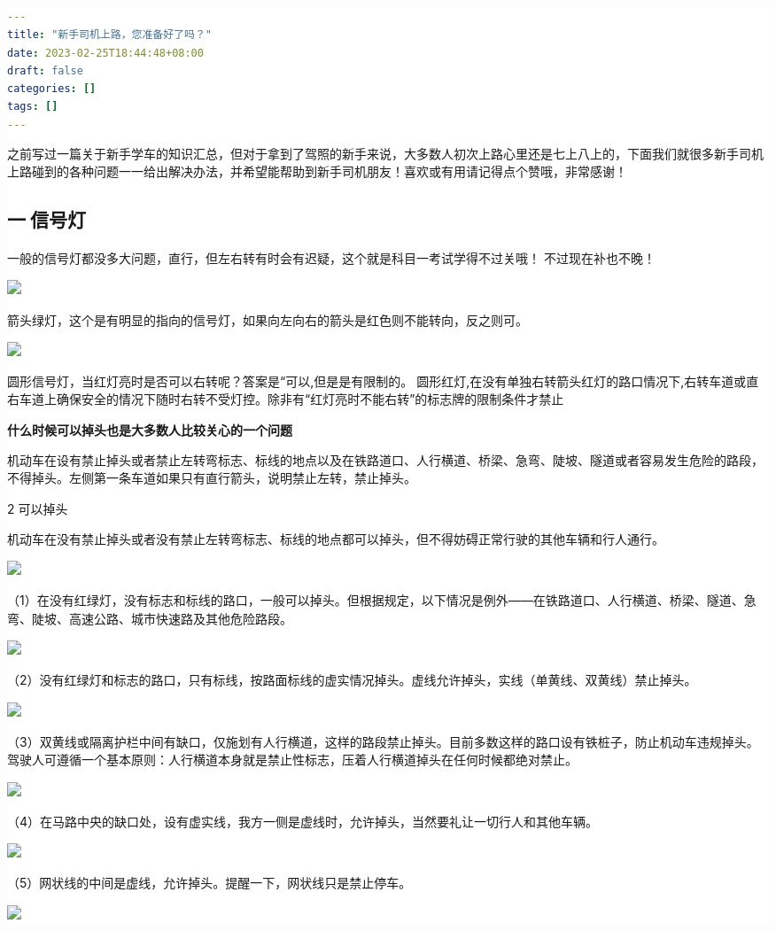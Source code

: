 ```yaml
---
title: "新手司机上路，您准备好了吗？"
date: 2023-02-25T18:44:48+08:00
draft: false
categories: []
tags: []
---
```

之前写过一篇关于新手学车的知识汇总，但对于拿到了驾照的新手来说，大多数人初次上路心里还是七上八上的，下面我们就很多新手司机上路碰到的各种问题一一给出解决办法，并希望能帮助到新手司机朋友！喜欢或有用请记得点个赞哦，非常感谢！

## 一 信号灯

一般的信号灯都没多大问题，直行，但左右转有时会有迟疑，这个就是科目一考试学得不过关哦！ 不过现在补也不晚！

![](https://simpleread.oss-cn-guangzhou.aliyuncs.com/sr_drive_32469716735/ac911565.jpe)

箭头绿灯，这个是有明显的指向的信号灯，如果向左向右的箭头是红色则不能转向，反之则可。

![](https://simpleread.oss-cn-guangzhou.aliyuncs.com/sr_drive_32469716735/1c563f1c.jpe)

圆形信号灯，当红灯亮时是否可以右转呢？答案是“可以,但是是有限制的。 圆形红灯,在没有单独右转箭头红灯的路口情况下,右转车道或直右车道上确保安全的情况下随时右转不受灯控。除非有“红灯亮时不能右转”的标志牌的限制条件才禁止

**什么时候可以掉头也是大多数人比较关心的一个问题**

机动车在设有禁止掉头或者禁止左转弯标志、标线的地点以及在铁路道口、人行横道、桥梁、急弯、陡坡、隧道或者容易发生危险的路段，不得掉头。左侧第一条车道如果只有直行箭头，说明禁止左转，禁止掉头。

2 可以掉头

机动车在没有禁止掉头或者没有禁止左转弯标志、标线的地点都可以掉头，但不得妨碍正常行驶的其他车辆和行人通行。

![](https://simpleread.oss-cn-guangzhou.aliyuncs.com/sr_drive_32469716735/39ce668d.jpe)

（1）在没有红绿灯，没有标志和标线的路口，一般可以掉头。但根据规定，以下情况是例外——在铁路道口、人行横道、桥梁、隧道、急弯、陡坡、高速公路、城市快速路及其他危险路段。

![](https://simpleread.oss-cn-guangzhou.aliyuncs.com/sr_drive_32469716735/df88d2a1.jpe)

（2）没有红绿灯和标志的路口，只有标线，按路面标线的虚实情况掉头。虚线允许掉头，实线（单黄线、双黄线）禁止掉头。

![](https://simpleread.oss-cn-guangzhou.aliyuncs.com/sr_drive_32469716735/3027d9e1.jpe)

（3）双黄线或隔离护栏中间有缺口，仅施划有人行横道，这样的路段禁止掉头。目前多数这样的路口设有铁桩子，防止机动车违规掉头。驾驶人可遵循一个基本原则：人行横道本身就是禁止性标志，压着人行横道掉头在任何时候都绝对禁止。

![](https://simpleread.oss-cn-guangzhou.aliyuncs.com/sr_drive_32469716735/68976891.jpe)

（4）在马路中央的缺口处，设有虚实线，我方一侧是虚线时，允许掉头，当然要礼让一切行人和其他车辆。

![](https://simpleread.oss-cn-guangzhou.aliyuncs.com/sr_drive_32469716735/05cb6914.jpe)

（5）网状线的中间是虚线，允许掉头。提醒一下，网状线只是禁止停车。

![](https://simpleread.oss-cn-guangzhou.aliyuncs.com/sr_drive_32469716735/4ff7581f.jpe)
